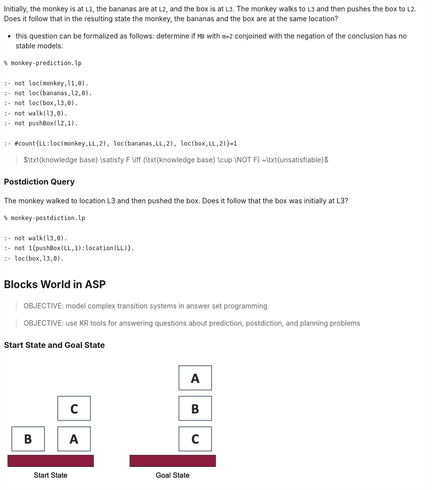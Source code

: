 Initially, the monkey is at `L1`, the bananas are at `L2`, and the box is at `L3`. The monkey walks to `L3` and then pushes the box to `L2`. Does it follow that in the resulting state the monkey, the bananas and the box are at the same location?
- this question can be formalized as follows: determine if `MB` with `m=2` conjoined with the negation of the conclusion has no stable models.

```clingo
% monkey-prediction.lp

:- not loc(monkey,l1,0).
:- not loc(bananas,l2,0).
:- not loc(box,l3,0).
:- not walk(l3,0).
:- not pushBox(l2,1).

:- #count{LL:loc(monkey,LL,2), loc(bananas,LL,2), loc(box,LL,2)}=1
```
> $\txt{knowledge base} \satisfy F \iff (\txt{knowledge base} \cup \NOT F) ~\txt{unsatisfiable}$

### Postdiction Query

The monkey walked to location L3 and then pushed the box. Does it follow that the box was initially at L3?

```clingo
% monkey-postdiction.lp

:- not walk(l3,0).
:- not 1{pushBox(LL,1):location(LL)}.
:- loc(box,l3,0).
```

## Blocks World in ASP

> OBJECTIVE: model complex transition systems in answer set programming

> OBJECTIVE: use KR tools for answering questions about prediction, postdiction, and planning problems

### Start State and Goal State

![img](/cse579/5_reasoning_about_actions/blocks.png)
